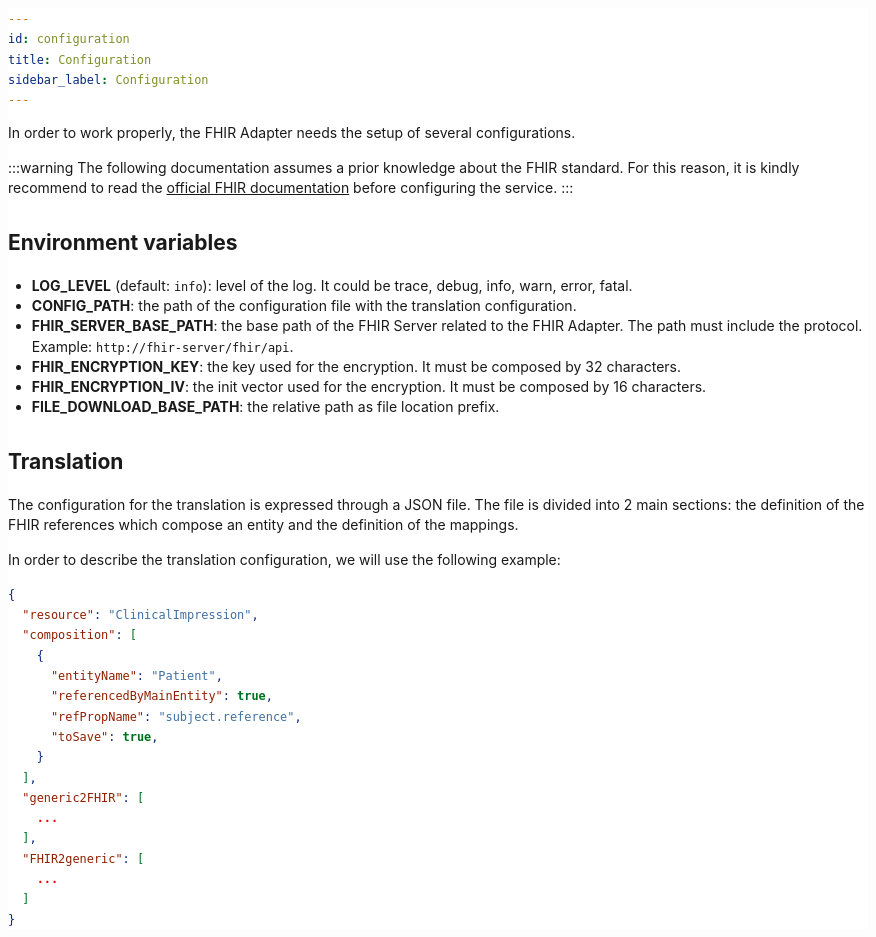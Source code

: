 ```yaml
---
id: configuration
title: Configuration
sidebar_label: Configuration
---
```

In order to work properly, the FHIR Adapter needs the setup of several configurations.

:::warning
The following documentation assumes a prior knowledge about the FHIR standard. For this reason, it is kindly recommend to read the [official FHIR documentation](http://hl7.org/fhir/) before configuring the service.
:::

## Environment variables

* **LOG_LEVEL** (default: `info`): level of the log. It could be trace, debug, info, warn, error, fatal.
* **CONFIG_PATH**: the path of the configuration file with the translation configuration.
* **FHIR_SERVER_BASE_PATH**: the base path of the FHIR Server related to the FHIR Adapter. The path must include the protocol. Example: `http://fhir-server/fhir/api`.
* **FHIR_ENCRYPTION_KEY**: the key used for the encryption. It must be composed by 32 characters.
* **FHIR_ENCRYPTION_IV**: the init vector used for the encryption. It must be composed by 16 characters.
* **FILE_DOWNLOAD_BASE_PATH**: the relative path as file location prefix.

## Translation

The configuration for the translation is expressed through a JSON file. The file is divided into 2 main sections: the definition of the FHIR references which compose an entity and the definition of the mappings.

In order to describe the translation configuration, we will use the following example:

```json
{
  "resource": "ClinicalImpression",
  "composition": [
    {
      "entityName": "Patient",
      "referencedByMainEntity": true,
      "refPropName": "subject.reference",
      "toSave": true,
    }
  ],
  "generic2FHIR": [
    ...
  ],
  "FHIR2generic": [
    ...
  ]
}
```
